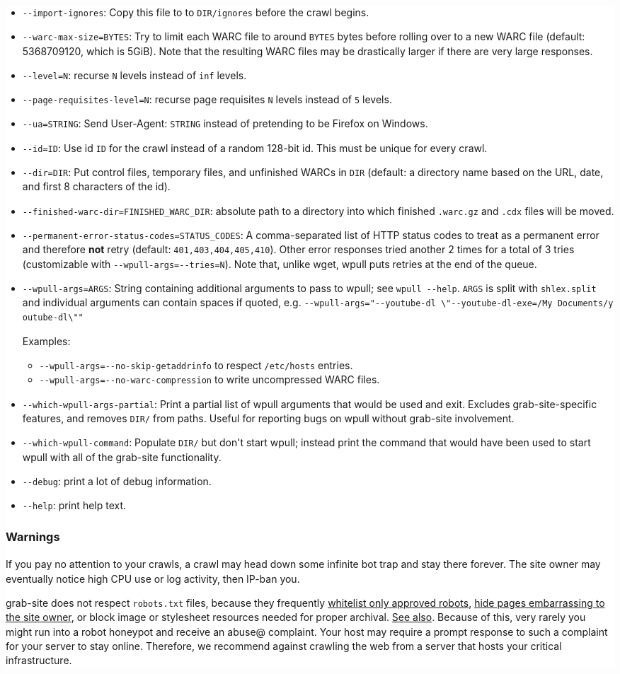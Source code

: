 *	`--import-ignores`: Copy this file to to `DIR/ignores` before the crawl begins.

*	`--warc-max-size=BYTES`: Try to limit each WARC file to around `BYTES` bytes
	before rolling over to a new WARC file (default: 5368709120, which is 5GiB).
	Note that the resulting WARC files may be drastically larger if there are very
	large responses.

*	`--level=N`: recurse `N` levels instead of `inf` levels.

*	`--page-requisites-level=N`: recurse page requisites `N` levels instead of `5` levels.

*	`--ua=STRING`: Send User-Agent: `STRING` instead of pretending to be Firefox on Windows.

*	`--id=ID`: Use id `ID` for the crawl instead of a random 128-bit id. This must be unique for every crawl.

*	`--dir=DIR`: Put control files, temporary files, and unfinished WARCs in `DIR`
	(default: a directory name based on the URL, date, and first 8 characters of the id).

*	`--finished-warc-dir=FINISHED_WARC_DIR`: absolute path to a directory into
	which finished `.warc.gz` and `.cdx` files will be moved.

*	`--permanent-error-status-codes=STATUS_CODES`: A comma-separated list of
	HTTP status codes to treat as a permanent error and therefore **not** retry
	(default: `401,403,404,405,410`).  Other error responses tried another 2
	times for a total of 3 tries (customizable with `--wpull-args=--tries=N`).
	Note that, unlike wget, wpull puts retries at the end of the queue.

*	`--wpull-args=ARGS`: String containing additional arguments to pass to wpull;
	see `wpull --help`.  `ARGS` is split with `shlex.split` and individual
	arguments can contain spaces if quoted, e.g.
	`--wpull-args="--youtube-dl \"--youtube-dl-exe=/My Documents/youtube-dl\""`

	Examples:

	*	`--wpull-args=--no-skip-getaddrinfo` to respect `/etc/hosts` entries.
	*	`--wpull-args=--no-warc-compression` to write uncompressed WARC files.

*	`--which-wpull-args-partial`: Print a partial list of wpull arguments that
	would be used and exit.  Excludes grab-site-specific features, and removes
	`DIR/` from paths.  Useful for reporting bugs on wpull without grab-site involvement.

*	`--which-wpull-command`: Populate `DIR/` but don't start wpull; instead print
	the command that would have been used to start wpull with all of the
	grab-site functionality.

*	`--debug`: print a lot of debug information.

*	`--help`: print help text.

### Warnings

If you pay no attention to your crawls, a crawl may head down some infinite bot
trap and stay there forever.  The site owner may eventually notice high CPU use
or log activity, then IP-ban you.

grab-site does not respect `robots.txt` files, because they frequently
[whitelist only approved robots](https://github.com/robots.txt),
[hide pages embarrassing to the site owner](https://web.archive.org/web/20140401024610/http://www.thecrimson.com/robots.txt),
or block image or stylesheet resources needed for proper archival.
[See also](https://www.archiveteam.org/index.php?title=Robots.txt).
Because of this, very rarely you might run into a robot honeypot and receive
an abuse@ complaint.  Your host may require a prompt response to such a complaint
for your server to stay online.  Therefore, we recommend against crawling the
web from a server that hosts your critical infrastructure.
